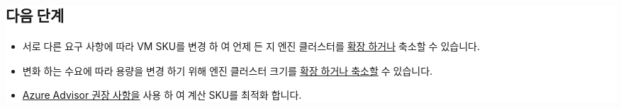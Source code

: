 ## <a name="next-steps"></a>다음 단계

* 서로 다른 요구 사항에 따라 VM SKU를 변경 하 여 언제 든 지 엔진 클러스터를 [확장 하거나](manage-cluster-vertical-scaling.md) 축소할 수 있습니다. 

* 변화 하는 수요에 따라 용량을 변경 하기 위해 엔진 클러스터 크기를 [확장 하거나 축소할](manage-cluster-horizontal-scaling.md) 수 있습니다.

* [Azure Advisor 권장 사항을](azure-advisor.md) 사용 하 여 계산 SKU를 최적화 합니다.

